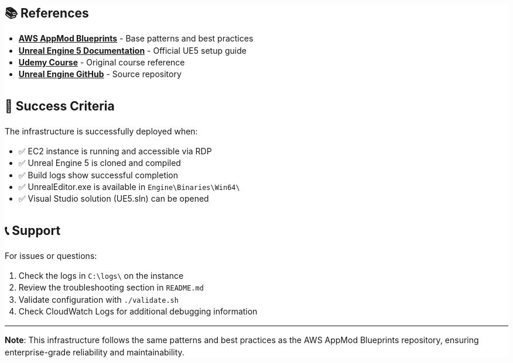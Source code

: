 ## 📚 References

- **[AWS AppMod Blueprints](https://github.com/aws-samples/appmod-blueprints)** - Base patterns and best practices
- **[Unreal Engine 5 Documentation](https://dev.epicgames.com/documentation/en-us/unreal-engine/setting-up-your-development-environment-for-cplusplus-in-unreal-engine)** - Official UE5 setup guide
- **[Udemy Course](https://www.udemy.com/course/unreal-engine-5-dedicated-servers-with-aws-and-gamelift/)** - Original course reference
- **[Unreal Engine GitHub](https://github.com/EpicGames/UnrealEngine)** - Source repository

## 🎉 Success Criteria

The infrastructure is successfully deployed when:
- ✅ EC2 instance is running and accessible via RDP
- ✅ Unreal Engine 5 is cloned and compiled
- ✅ Build logs show successful completion
- ✅ UnrealEditor.exe is available in `Engine\Binaries\Win64\`
- ✅ Visual Studio solution (UE5.sln) can be opened

## 📞 Support

For issues or questions:
1. Check the logs in `C:\logs\` on the instance
2. Review the troubleshooting section in `README.md`
3. Validate configuration with `./validate.sh`
4. Check CloudWatch Logs for additional debugging information

---

**Note**: This infrastructure follows the same patterns and best practices as the AWS AppMod Blueprints repository, ensuring enterprise-grade reliability and maintainability. 